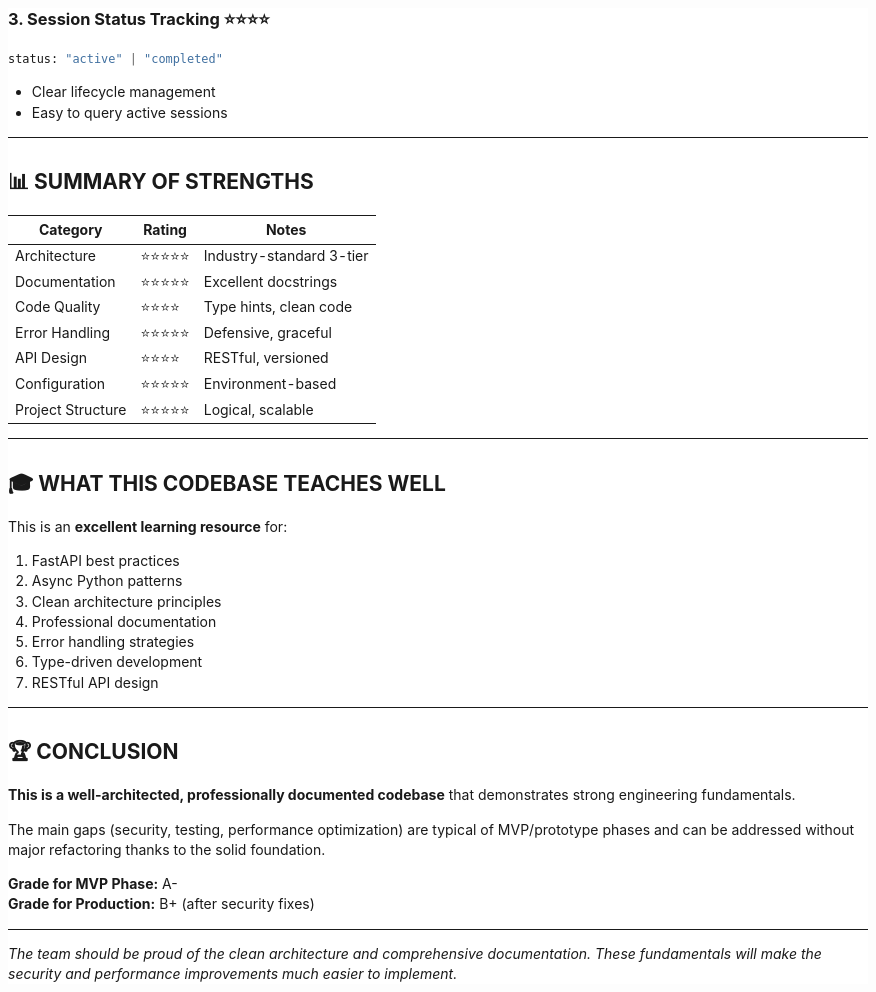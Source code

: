 ### 3. Session Status Tracking ⭐⭐⭐⭐
```python
status: "active" | "completed"
```
- Clear lifecycle management
- Easy to query active sessions

---

## 📊 SUMMARY OF STRENGTHS

| Category | Rating | Notes |
|----------|--------|-------|
| Architecture | ⭐⭐⭐⭐⭐ | Industry-standard 3-tier |
| Documentation | ⭐⭐⭐⭐⭐ | Excellent docstrings |
| Code Quality | ⭐⭐⭐⭐ | Type hints, clean code |
| Error Handling | ⭐⭐⭐⭐⭐ | Defensive, graceful |
| API Design | ⭐⭐⭐⭐ | RESTful, versioned |
| Configuration | ⭐⭐⭐⭐⭐ | Environment-based |
| Project Structure | ⭐⭐⭐⭐⭐ | Logical, scalable |

---

## 🎓 WHAT THIS CODEBASE TEACHES WELL

This is an **excellent learning resource** for:
1. FastAPI best practices
2. Async Python patterns
3. Clean architecture principles
4. Professional documentation
5. Error handling strategies
6. Type-driven development
7. RESTful API design

---

## 🏆 CONCLUSION

**This is a well-architected, professionally documented codebase** that demonstrates strong engineering fundamentals. 

The main gaps (security, testing, performance optimization) are typical of MVP/prototype phases and can be addressed without major refactoring thanks to the solid foundation.

**Grade for MVP Phase:** A-  
**Grade for Production:** B+ (after security fixes)

---

*The team should be proud of the clean architecture and comprehensive documentation. These fundamentals will make the security and performance improvements much easier to implement.*

